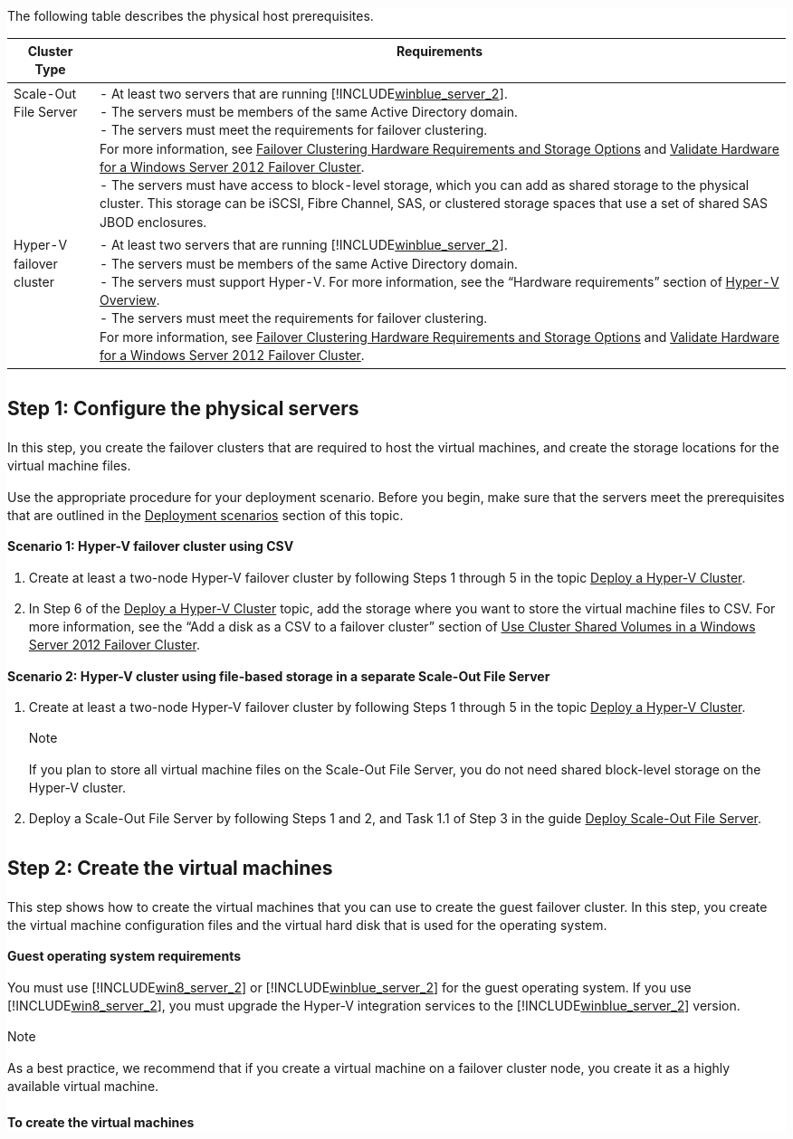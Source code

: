 The following table describes the physical host prerequisites.  
  
|Cluster Type|Requirements|  
|----------------|----------------|  
|Scale\-Out File Server|-   At least two servers that are running [!INCLUDE[winblue_server_2](../Token/winblue_server_2_md.md)].<br />-   The servers must be members of the same Active Directory domain.<br />-   The servers must meet the requirements for failover clustering.<br />    For more information, see [Failover Clustering Hardware Requirements and Storage Options](assetId:///c72342a0-7bf8-4e42-b8d2-b4a48659ba7c) and [Validate Hardware for a Windows Server 2012 Failover Cluster](assetId:///c05d69b4-1c61-4422-8409-4343a839478c).<br />-   The servers must have access to block\-level storage, which you can add as shared storage to the physical cluster. This storage can be iSCSI, Fibre Channel, SAS, or clustered storage spaces that use a set of shared SAS JBOD enclosures.|  
|Hyper\-V failover cluster|-   At least two servers that are running [!INCLUDE[winblue_server_2](../Token/winblue_server_2_md.md)].<br />-   The servers must be members of the same Active Directory domain.<br />-   The servers must support Hyper\-V. For more information, see the “Hardware requirements” section of [Hyper-V Overview](assetId:///5aad349f-ef06-464a-b36f-366fbb040143).<br />-   The servers must meet the requirements for failover clustering.<br />    For more information, see [Failover Clustering Hardware Requirements and Storage Options](assetId:///c72342a0-7bf8-4e42-b8d2-b4a48659ba7c) and [Validate Hardware for a Windows Server 2012 Failover Cluster](assetId:///c05d69b4-1c61-4422-8409-4343a839478c).|  
  
## Step 1: Configure the physical servers  
In this step, you create the failover clusters that are required to host the virtual machines, and create the storage locations for the virtual machine files.  
  
Use the appropriate procedure for your deployment scenario. Before you begin, make sure that the servers meet the prerequisites that are outlined in the [Deployment scenarios](#BKMK_Deployment) section of this topic.  
  
**Scenario 1: Hyper\-V failover cluster using CSV**  
  
1.  Create at least a two\-node Hyper\-V failover cluster by following Steps 1 through 5 in the topic [Deploy a Hyper-V Cluster](assetId:///636c67f7-de15-4e23-ad6a-119a8d43d819).  
  
2.  In Step 6 of the [Deploy a Hyper-V Cluster](assetId:///636c67f7-de15-4e23-ad6a-119a8d43d819) topic, add the storage where you want to store the virtual machine files to CSV. For more information, see the “Add a disk as a CSV to a failover cluster” section of [Use Cluster Shared Volumes in a Windows Server 2012 Failover Cluster](assetId:///c4ca6129-017c-484f-8bb5-7a4c54a38726).  
  
**Scenario 2: Hyper\-V cluster using file\-based storage in a separate Scale\-Out File Server**  
  
1.  Create at least a two\-node Hyper\-V failover cluster by following Steps 1 through 5 in the topic [Deploy a Hyper-V Cluster](assetId:///636c67f7-de15-4e23-ad6a-119a8d43d819).  
  
    > [!NOTE]  
    > If you plan to store all virtual machine files on the Scale\-Out File Server, you do not need shared block\-level storage on the Hyper\-V cluster.  
  
2.  Deploy a Scale\-Out File Server by following Steps 1 and 2, and Task 1.1 of Step 3 in the guide [Deploy Scale-Out File Server](assetId:///11415db9-8fb8-4aea-a6c0-38f706a0586e).  
  
## Step 2: Create the virtual machines  
This step shows how to create the virtual machines that you can use to create the guest failover cluster. In this step, you create the virtual machine configuration files and the virtual hard disk that is used for the operating system.  
  
**Guest operating system requirements**  
  
You must use [!INCLUDE[win8_server_2](../Token/win8_server_2_md.md)] or [!INCLUDE[winblue_server_2](../Token/winblue_server_2_md.md)] for the guest operating system. If you use [!INCLUDE[win8_server_2](../Token/win8_server_2_md.md)], you must upgrade the Hyper\-V integration services to the [!INCLUDE[winblue_server_2](../Token/winblue_server_2_md.md)] version.  
  
> [!NOTE]  
> As a best practice, we recommend that if you create a virtual machine on a failover cluster node, you create it as a highly available virtual machine.  
  
#### To create the virtual machines  
  